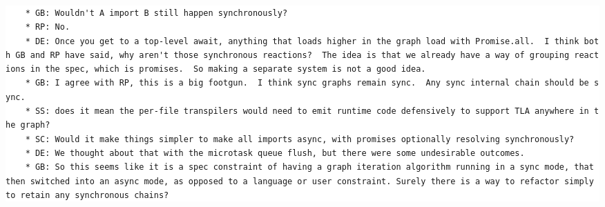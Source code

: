         * GB: Wouldn't A import B still happen synchronously?
        * RP: No.
        * DE: Once you get to a top-level await, anything that loads higher in the graph load with Promise.all.  I think both GB and RP have said, why aren't those synchronous reactions?  The idea is that we already have a way of grouping reactions in the spec, which is promises.  So making a separate system is not a good idea.
        * GB: I agree with RP, this is a big footgun.  I think sync graphs remain sync.  Any sync internal chain should be sync.
        * SS: does it mean the per-file transpilers would need to emit runtime code defensively to support TLA anywhere in the graph?
        * SC: Would it make things simpler to make all imports async, with promises optionally resolving synchronously?
        * DE: We thought about that with the microtask queue flush, but there were some undesirable outcomes.
        * GB: So this seems like it is a spec constraint of having a graph iteration algorithm running in a sync mode, that then switched into an async mode, as opposed to a language or user constraint. Surely there is a way to refactor simply to retain any synchronous chains?



